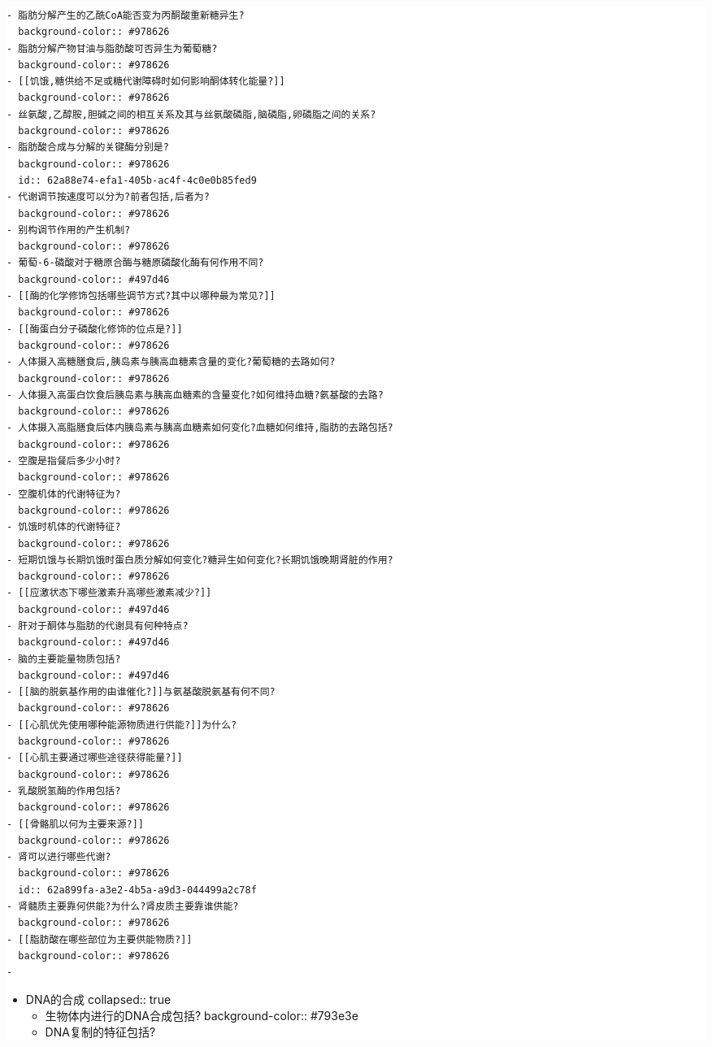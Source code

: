 	- 脂肪分解产生的乙酰CoA能否变为丙酮酸重新糖异生?
	  background-color:: #978626
	- 脂肪分解产物甘油与脂肪酸可否异生为葡萄糖?
	  background-color:: #978626
	- [[饥饿,糖供给不足或糖代谢障碍时如何影响酮体转化能量?]]
	  background-color:: #978626
	- 丝氨酸,乙醇胺,胆碱之间的相互关系及其与丝氨酸磷脂,脑磷脂,卵磷脂之间的关系?
	  background-color:: #978626
	- 脂肪酸合成与分解的关键酶分别是?
	  background-color:: #978626
	  id:: 62a88e74-efa1-405b-ac4f-4c0e0b85fed9
	- 代谢调节按速度可以分为?前者包括,后者为?
	  background-color:: #978626
	- 别构调节作用的产生机制?
	  background-color:: #978626
	- 葡萄-6-磷酸对于糖原合酶与糖原磷酸化酶有何作用不同?
	  background-color:: #497d46
	- [[酶的化学修饰包括哪些调节方式?其中以哪种最为常见?]]
	  background-color:: #978626
	- [[酶蛋白分子磷酸化修饰的位点是?]]
	  background-color:: #978626
	- 人体摄入高糖膳食后,胰岛素与胰高血糖素含量的变化?葡萄糖的去路如何?
	  background-color:: #978626
	- 人体摄入高蛋白饮食后胰岛素与胰高血糖素的含量变化?如何维持血糖?氨基酸的去路?
	  background-color:: #978626
	- 人体摄入高脂膳食后体内胰岛素与胰高血糖素如何变化?血糖如何维持,脂肪的去路包括?
	  background-color:: #978626
	- 空腹是指餐后多少小时?
	  background-color:: #978626
	- 空腹机体的代谢特征为?
	  background-color:: #978626
	- 饥饿时机体的代谢特征?
	  background-color:: #978626
	- 短期饥饿与长期饥饿时蛋白质分解如何变化?糖异生如何变化?长期饥饿晚期肾脏的作用?
	  background-color:: #978626
	- [[应激状态下哪些激素升高哪些激素减少?]]
	  background-color:: #497d46
	- 肝对于酮体与脂肪的代谢具有何种特点?
	  background-color:: #497d46
	- 脑的主要能量物质包括?
	  background-color:: #497d46
	- [[脑的脱氨基作用的由谁催化?]]与氨基酸脱氨基有何不同?
	  background-color:: #978626
	- [[心肌优先使用哪种能源物质进行供能?]]为什么?
	  background-color:: #978626
	- [[心肌主要通过哪些途径获得能量?]]
	  background-color:: #978626
	- 乳酸脱氢酶的作用包括?
	  background-color:: #978626
	- [[骨骼肌以何为主要来源?]]
	  background-color:: #978626
	- 肾可以进行哪些代谢?
	  background-color:: #978626
	  id:: 62a899fa-a3e2-4b5a-a9d3-044499a2c78f
	- 肾髓质主要靠何供能?为什么?肾皮质主要靠谁供能?
	  background-color:: #978626
	- [[脂肪酸在哪些部位为主要供能物质?]]
	  background-color:: #978626
	-
- DNA的合成
  collapsed:: true
	- 生物体内进行的DNA合成包括?
	  background-color:: #793e3e
	- DNA复制的特征包括?